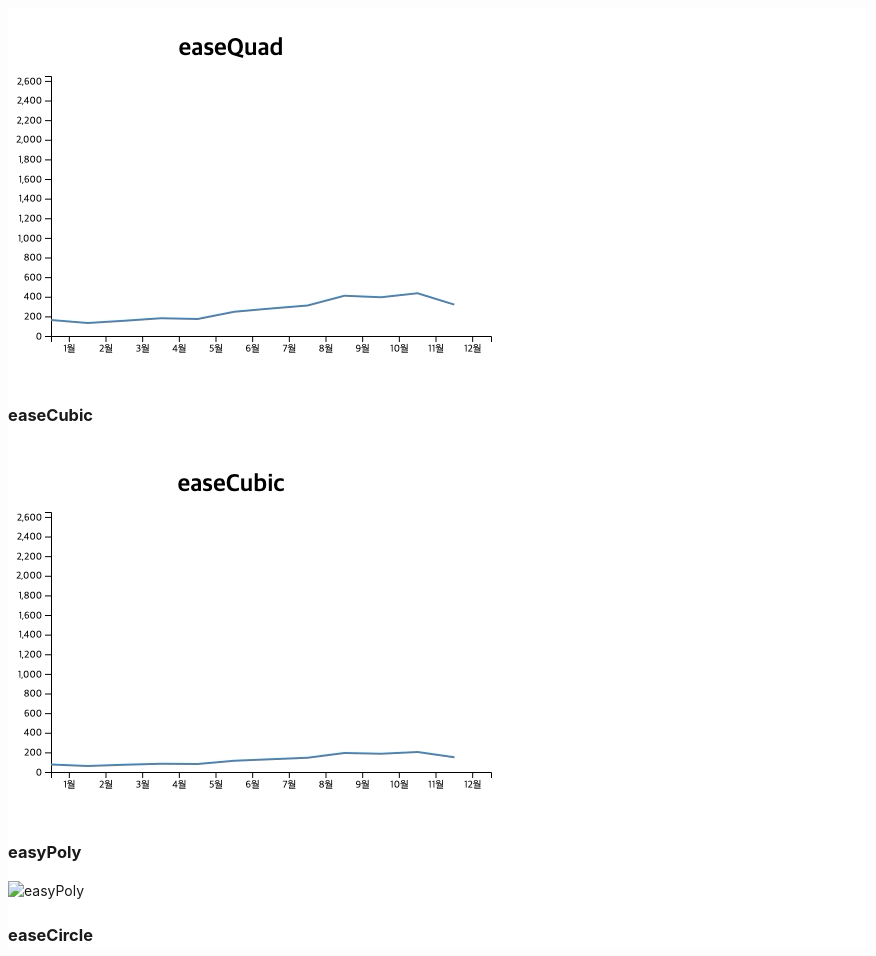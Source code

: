 ![easeQuad](./easeQuad.gif)

### easeCubic

![easeCubic](./easeCubic.gif)

### easyPoly

![easyPoly](./easyPoly.gif)

### easeCircle
